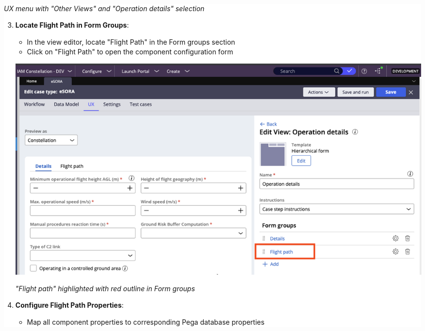    _UX menu with "Other Views" and "Operation details" selection_

3. **Locate Flight Path in Form Groups**:

   - In the view editor, locate "Flight Path" in the Form groups section
   - Click on "Flight Path" to open the component configuration form

   ![Flight Path Form Groups](./screenshots/esora-operation-details.png)

   _"Flight path" highlighted with red outline in Form groups_

4. **Configure Flight Path Properties**:

   - Map all component properties to corresponding Pega database properties
